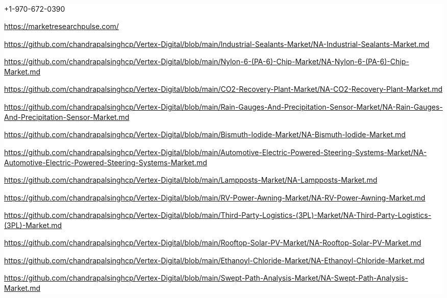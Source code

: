 +1-970-672-0390</p><p>https://marketresearchpulse.com/</p><p><a href="https://github.com/chandrapalsinghcp/Vertex-Digital/blob/main/Industrial-Sealants-Market/NA-Industrial-Sealants-Market.md">https://github.com/chandrapalsinghcp/Vertex-Digital/blob/main/Industrial-Sealants-Market/NA-Industrial-Sealants-Market.md</a></p><p><a href="https://github.com/chandrapalsinghcp/Vertex-Digital/blob/main/Nylon-6-(PA-6)-Chip-Market/NA-Nylon-6-(PA-6)-Chip-Market.md">https://github.com/chandrapalsinghcp/Vertex-Digital/blob/main/Nylon-6-(PA-6)-Chip-Market/NA-Nylon-6-(PA-6)-Chip-Market.md</a></p><p><a href="https://github.com/chandrapalsinghcp/Vertex-Digital/blob/main/CO2-Recovery-Plant-Market/NA-CO2-Recovery-Plant-Market.md">https://github.com/chandrapalsinghcp/Vertex-Digital/blob/main/CO2-Recovery-Plant-Market/NA-CO2-Recovery-Plant-Market.md</a></p><p><a href="https://github.com/chandrapalsinghcp/Vertex-Digital/blob/main/Rain-Gauges-And-Precipitation-Sensor-Market/NA-Rain-Gauges-And-Precipitation-Sensor-Market.md">https://github.com/chandrapalsinghcp/Vertex-Digital/blob/main/Rain-Gauges-And-Precipitation-Sensor-Market/NA-Rain-Gauges-And-Precipitation-Sensor-Market.md</a></p><p><a href="https://github.com/chandrapalsinghcp/Vertex-Digital/blob/main/Bismuth-Iodide-Market/NA-Bismuth-Iodide-Market.md">https://github.com/chandrapalsinghcp/Vertex-Digital/blob/main/Bismuth-Iodide-Market/NA-Bismuth-Iodide-Market.md</a></p><p><a href="https://github.com/chandrapalsinghcp/Vertex-Digital/blob/main/Automotive-Electric-Powered-Steering-Systems-Market/NA-Automotive-Electric-Powered-Steering-Systems-Market.md">https://github.com/chandrapalsinghcp/Vertex-Digital/blob/main/Automotive-Electric-Powered-Steering-Systems-Market/NA-Automotive-Electric-Powered-Steering-Systems-Market.md</a></p><p><a href="https://github.com/chandrapalsinghcp/Vertex-Digital/blob/main/Lampposts-Market/NA-Lampposts-Market.md">https://github.com/chandrapalsinghcp/Vertex-Digital/blob/main/Lampposts-Market/NA-Lampposts-Market.md</a></p><p><a href="https://github.com/chandrapalsinghcp/Vertex-Digital/blob/main/RV-Power-Awning-Market/NA-RV-Power-Awning-Market.md">https://github.com/chandrapalsinghcp/Vertex-Digital/blob/main/RV-Power-Awning-Market/NA-RV-Power-Awning-Market.md</a></p><p><a href="https://github.com/chandrapalsinghcp/Vertex-Digital/blob/main/Third-Party-Logistics-(3PL)-Market/NA-Third-Party-Logistics-(3PL)-Market.md">https://github.com/chandrapalsinghcp/Vertex-Digital/blob/main/Third-Party-Logistics-(3PL)-Market/NA-Third-Party-Logistics-(3PL)-Market.md</a></p><p><a href="https://github.com/chandrapalsinghcp/Vertex-Digital/blob/main/Rooftop-Solar-PV-Market/NA-Rooftop-Solar-PV-Market.md">https://github.com/chandrapalsinghcp/Vertex-Digital/blob/main/Rooftop-Solar-PV-Market/NA-Rooftop-Solar-PV-Market.md</a></p><p><a href="https://github.com/chandrapalsinghcp/Vertex-Digital/blob/main/Ethanoyl-Chloride-Market/NA-Ethanoyl-Chloride-Market.md">https://github.com/chandrapalsinghcp/Vertex-Digital/blob/main/Ethanoyl-Chloride-Market/NA-Ethanoyl-Chloride-Market.md</a></p><p><a href="https://github.com/chandrapalsinghcp/Vertex-Digital/blob/main/Swept-Path-Analysis-Market/NA-Swept-Path-Analysis-Market.md">https://github.com/chandrapalsinghcp/Vertex-Digital/blob/main/Swept-Path-Analysis-Market/NA-Swept-Path-Analysis-Market.md</a></p>
